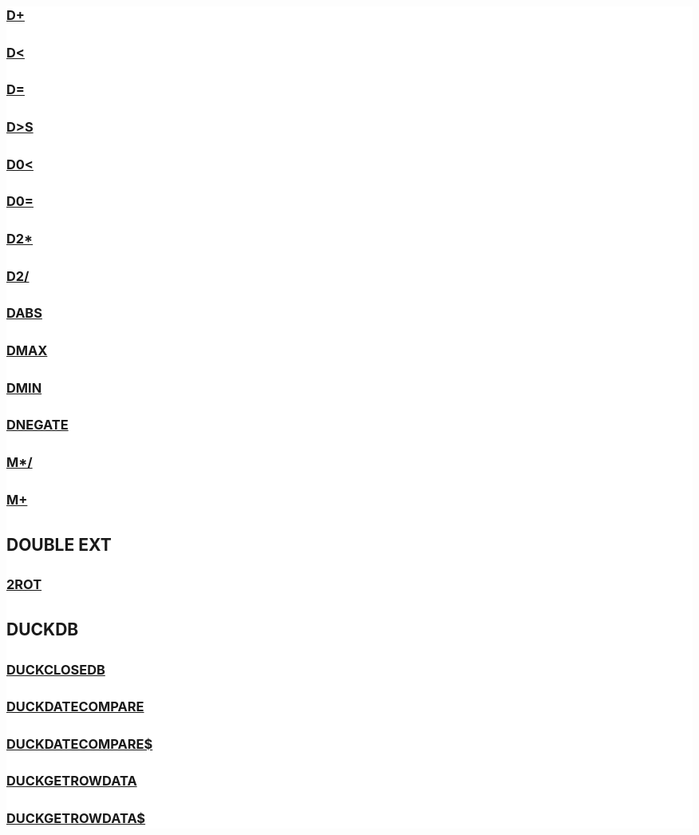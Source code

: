 ### <a name="DPlus"></a>[D+](DPlus.md)

### <a name="DLessThan"></a>[D&lt;](DLessThan.md)

### <a name="DEquals"></a>[D=](DEquals.md)

### <a name="DToS"></a>[D&gt;S](DToS.md)

### <a name="DZeroLess"></a>[D0&lt;](DZeroLess.md)

### <a name="DZeroEqual"></a>[D0=](DZeroEqual.md)

### <a name="DTwoStar"></a>[D2*](DTwoStar.md)

### <a name="DTwoSlash"></a>[D2/](DTwoSlash.md)

### <a name="DAbs"></a>[DABS](DAbs.md)

### <a name="DMax"></a>[DMAX](DMax.md)

### <a name="DMin"></a>[DMIN](DMin.md)

### <a name="DNegate"></a>[DNEGATE](DNegate.md)

### <a name="MStarSlash"></a>[M*/](MStarSlash.md)

### <a name="MPlus"></a>[M+](MPlus.md)

## DOUBLE EXT
### <a name="TwoRot"></a>[2ROT](TwoRot.md)

## DUCKDB
### <a name="DuckCloseDb"></a>[DUCKCLOSEDB](DuckCloseDb.md)

### <a name="DuckDateCompare"></a>[DUCKDATECOMPARE](DuckDateCompare.md)

### <a name="DuckDateCompareDollar"></a>[DUCKDATECOMPARE$](DuckDateCompareDollar.md)

### <a name="DuckGetRowData"></a>[DUCKGETROWDATA](DuckGetRowData.md)

### <a name="DuckGetRowDataDollar"></a>[DUCKGETROWDATA$](DuckGetRowDataDollar.md)

